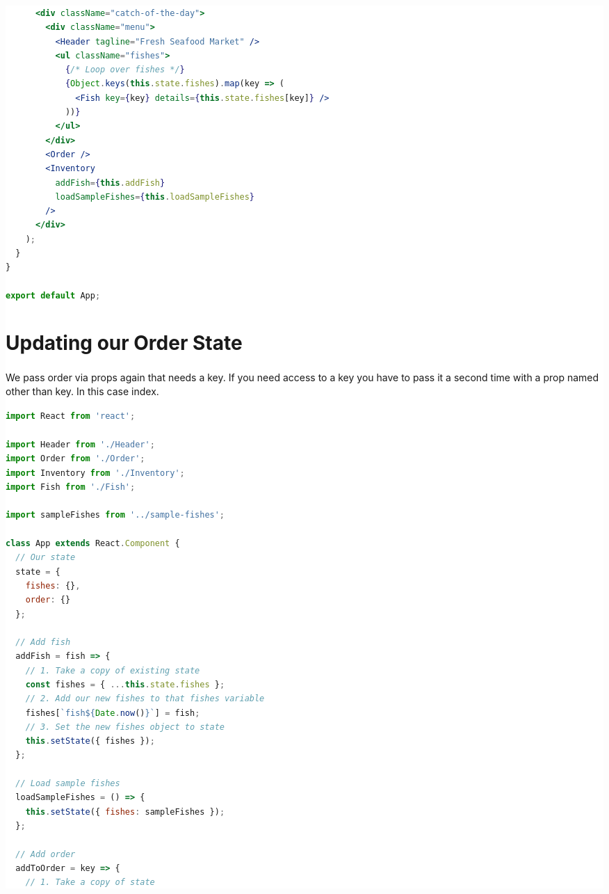 ```jsx
      <div className="catch-of-the-day">
        <div className="menu">
          <Header tagline="Fresh Seafood Market" />
          <ul className="fishes">
            {/* Loop over fishes */}
            {Object.keys(this.state.fishes).map(key => (
              <Fish key={key} details={this.state.fishes[key]} />
            ))}
          </ul>
        </div>
        <Order />
        <Inventory
          addFish={this.addFish}
          loadSampleFishes={this.loadSampleFishes}
        />
      </div>
    );
  }
}

export default App;
```

# Updating our Order State

We pass order via props again that needs a key. If you need access to a key you have to pass it a second time with a prop named other than key. In this case index.

```jsx
import React from 'react';

import Header from './Header';
import Order from './Order';
import Inventory from './Inventory';
import Fish from './Fish';

import sampleFishes from '../sample-fishes';

class App extends React.Component {
  // Our state
  state = {
    fishes: {},
    order: {}
  };

  // Add fish
  addFish = fish => {
    // 1. Take a copy of existing state
    const fishes = { ...this.state.fishes };
    // 2. Add our new fishes to that fishes variable
    fishes[`fish${Date.now()}`] = fish;
    // 3. Set the new fishes object to state
    this.setState({ fishes });
  };

  // Load sample fishes
  loadSampleFishes = () => {
    this.setState({ fishes: sampleFishes });
  };

  // Add order
  addToOrder = key => {
    // 1. Take a copy of state
```
